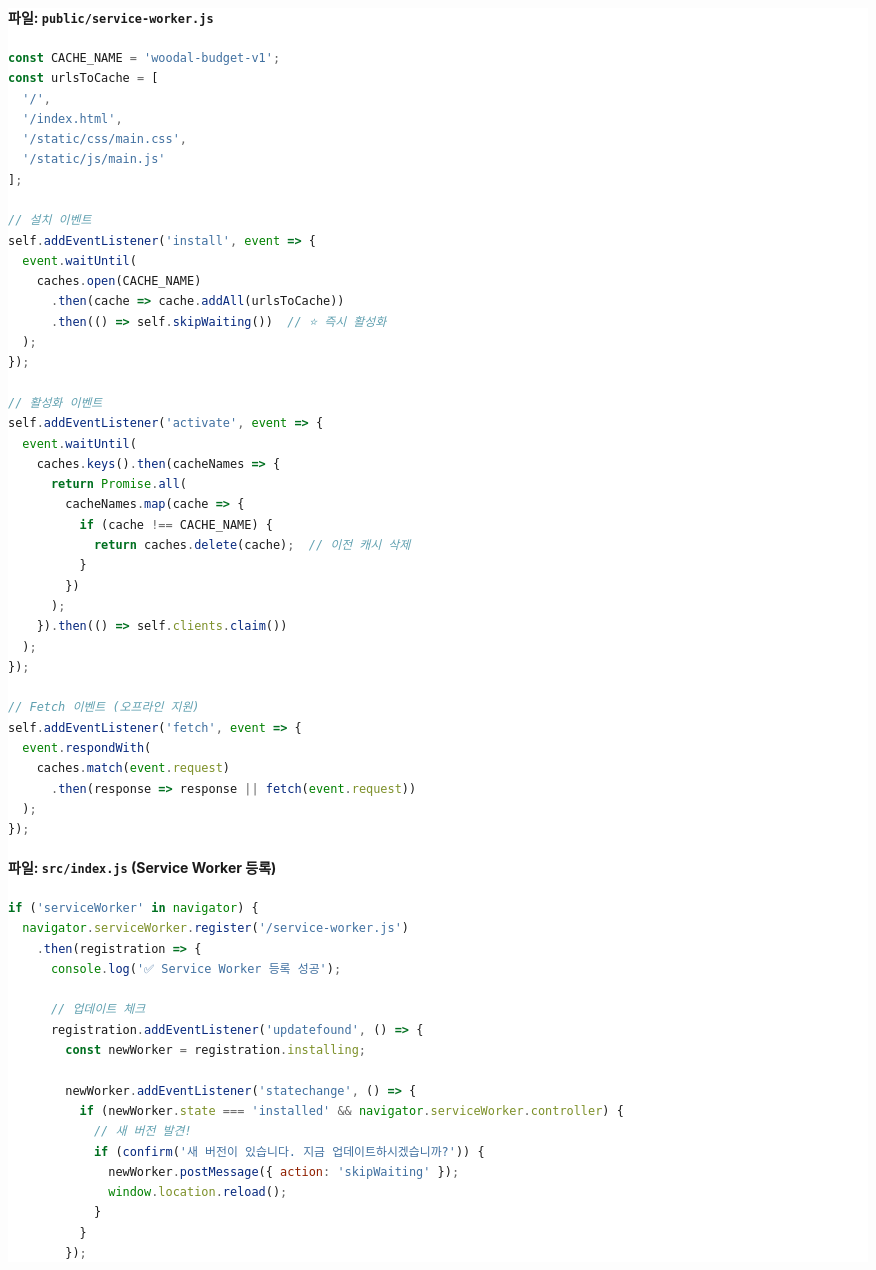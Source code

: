 #### 파일: `public/service-worker.js`

```javascript
const CACHE_NAME = 'woodal-budget-v1';
const urlsToCache = [
  '/',
  '/index.html',
  '/static/css/main.css',
  '/static/js/main.js'
];

// 설치 이벤트
self.addEventListener('install', event => {
  event.waitUntil(
    caches.open(CACHE_NAME)
      .then(cache => cache.addAll(urlsToCache))
      .then(() => self.skipWaiting())  // ⭐ 즉시 활성화
  );
});

// 활성화 이벤트
self.addEventListener('activate', event => {
  event.waitUntil(
    caches.keys().then(cacheNames => {
      return Promise.all(
        cacheNames.map(cache => {
          if (cache !== CACHE_NAME) {
            return caches.delete(cache);  // 이전 캐시 삭제
          }
        })
      );
    }).then(() => self.clients.claim())
  );
});

// Fetch 이벤트 (오프라인 지원)
self.addEventListener('fetch', event => {
  event.respondWith(
    caches.match(event.request)
      .then(response => response || fetch(event.request))
  );
});
```

#### 파일: `src/index.js` (Service Worker 등록)

```javascript
if ('serviceWorker' in navigator) {
  navigator.serviceWorker.register('/service-worker.js')
    .then(registration => {
      console.log('✅ Service Worker 등록 성공');

      // 업데이트 체크
      registration.addEventListener('updatefound', () => {
        const newWorker = registration.installing;

        newWorker.addEventListener('statechange', () => {
          if (newWorker.state === 'installed' && navigator.serviceWorker.controller) {
            // 새 버전 발견!
            if (confirm('새 버전이 있습니다. 지금 업데이트하시겠습니까?')) {
              newWorker.postMessage({ action: 'skipWaiting' });
              window.location.reload();
            }
          }
        });
```